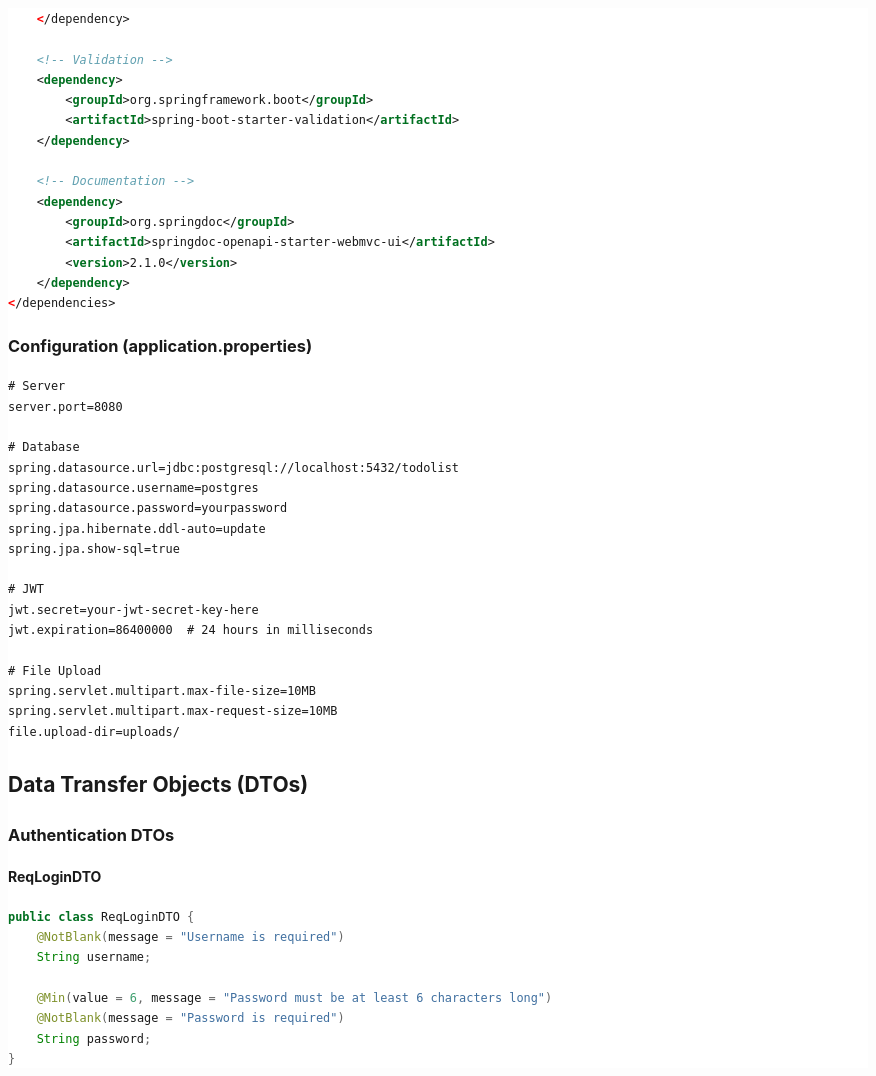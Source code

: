 ```xml
    </dependency>
    
    <!-- Validation -->
    <dependency>
        <groupId>org.springframework.boot</groupId>
        <artifactId>spring-boot-starter-validation</artifactId>
    </dependency>
    
    <!-- Documentation -->
    <dependency>
        <groupId>org.springdoc</groupId>
        <artifactId>springdoc-openapi-starter-webmvc-ui</artifactId>
        <version>2.1.0</version>
    </dependency>
</dependencies>
```

### Configuration (application.properties)
```properties
# Server
server.port=8080

# Database
spring.datasource.url=jdbc:postgresql://localhost:5432/todolist
spring.datasource.username=postgres
spring.datasource.password=yourpassword
spring.jpa.hibernate.ddl-auto=update
spring.jpa.show-sql=true

# JWT
jwt.secret=your-jwt-secret-key-here
jwt.expiration=86400000  # 24 hours in milliseconds

# File Upload
spring.servlet.multipart.max-file-size=10MB
spring.servlet.multipart.max-request-size=10MB
file.upload-dir=uploads/
```

## Data Transfer Objects (DTOs)

### Authentication DTOs

#### ReqLoginDTO
```java
public class ReqLoginDTO {
    @NotBlank(message = "Username is required")
    String username;

    @Min(value = 6, message = "Password must be at least 6 characters long")
    @NotBlank(message = "Password is required")
    String password;
}
```
